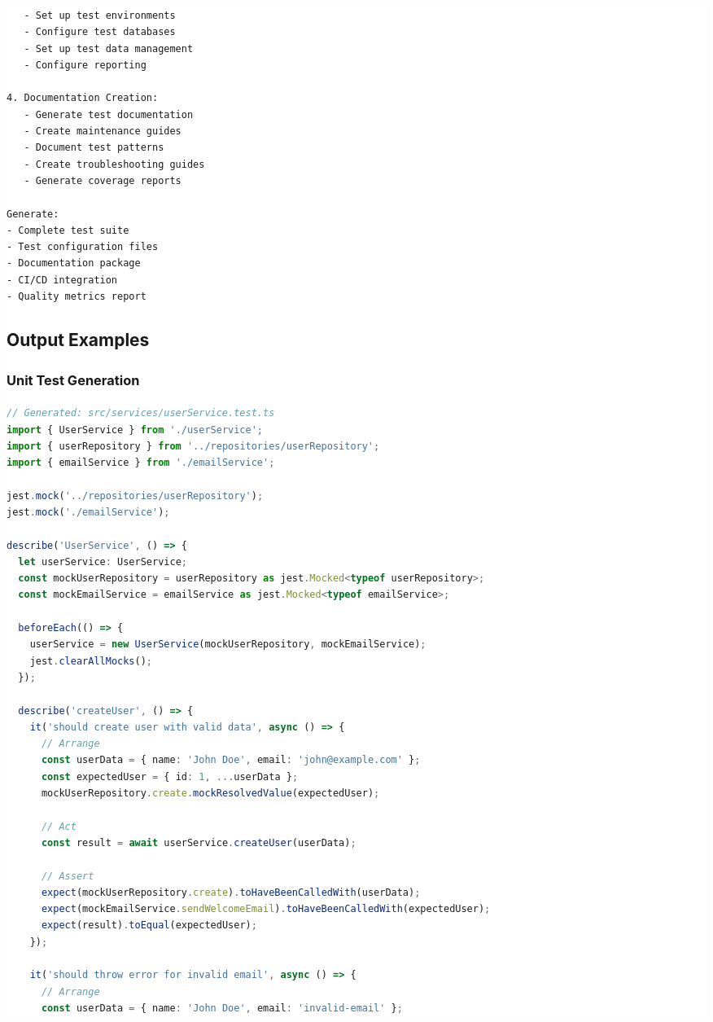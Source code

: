```
   - Set up test environments
   - Configure test databases
   - Set up test data management
   - Configure reporting

4. Documentation Creation:
   - Generate test documentation
   - Create maintenance guides
   - Document test patterns
   - Create troubleshooting guides
   - Generate coverage reports

Generate:
- Complete test suite
- Test configuration files
- Documentation package
- CI/CD integration
- Quality metrics report
```

## Output Examples

### Unit Test Generation
```typescript
// Generated: src/services/userService.test.ts
import { UserService } from './userService';
import { userRepository } from '../repositories/userRepository';
import { emailService } from './emailService';

jest.mock('../repositories/userRepository');
jest.mock('./emailService');

describe('UserService', () => {
  let userService: UserService;
  const mockUserRepository = userRepository as jest.Mocked<typeof userRepository>;
  const mockEmailService = emailService as jest.Mocked<typeof emailService>;

  beforeEach(() => {
    userService = new UserService(mockUserRepository, mockEmailService);
    jest.clearAllMocks();
  });

  describe('createUser', () => {
    it('should create user with valid data', async () => {
      // Arrange
      const userData = { name: 'John Doe', email: 'john@example.com' };
      const expectedUser = { id: 1, ...userData };
      mockUserRepository.create.mockResolvedValue(expectedUser);

      // Act
      const result = await userService.createUser(userData);

      // Assert
      expect(mockUserRepository.create).toHaveBeenCalledWith(userData);
      expect(mockEmailService.sendWelcomeEmail).toHaveBeenCalledWith(expectedUser);
      expect(result).toEqual(expectedUser);
    });

    it('should throw error for invalid email', async () => {
      // Arrange
      const userData = { name: 'John Doe', email: 'invalid-email' };

```